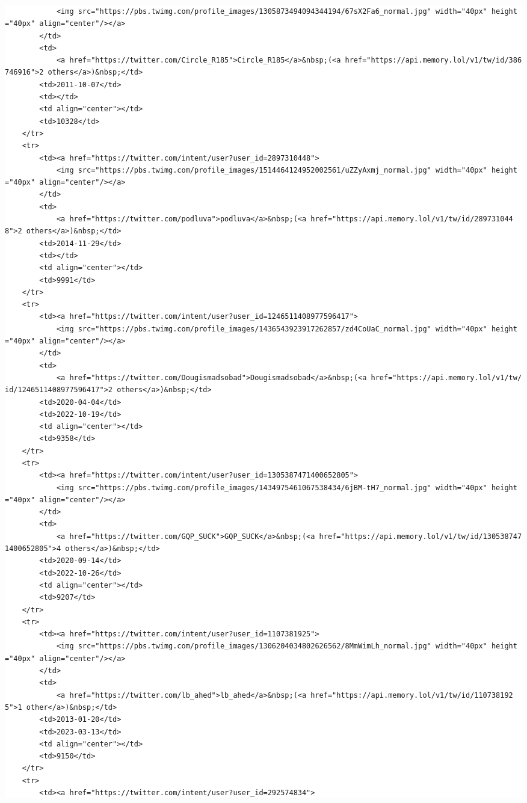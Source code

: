                 <img src="https://pbs.twimg.com/profile_images/1305873494094344194/67sX2Fa6_normal.jpg" width="40px" height="40px" align="center"/></a>
            </td>
            <td>
                <a href="https://twitter.com/Circle_R185">Circle_R185</a>&nbsp;(<a href="https://api.memory.lol/v1/tw/id/386746916">2 others</a>)&nbsp;</td>
            <td>2011-10-07</td>
            <td></td>
            <td align="center"></td>
            <td>10328</td>
        </tr>
        <tr>
            <td><a href="https://twitter.com/intent/user?user_id=2897310448">
                <img src="https://pbs.twimg.com/profile_images/1514464124952002561/uZZyAxmj_normal.jpg" width="40px" height="40px" align="center"/></a>
            </td>
            <td>
                <a href="https://twitter.com/podluva">podluva</a>&nbsp;(<a href="https://api.memory.lol/v1/tw/id/2897310448">2 others</a>)&nbsp;</td>
            <td>2014-11-29</td>
            <td></td>
            <td align="center"></td>
            <td>9991</td>
        </tr>
        <tr>
            <td><a href="https://twitter.com/intent/user?user_id=1246511408977596417">
                <img src="https://pbs.twimg.com/profile_images/1436543923917262857/zd4CoUaC_normal.jpg" width="40px" height="40px" align="center"/></a>
            </td>
            <td>
                <a href="https://twitter.com/Dougismadsobad">Dougismadsobad</a>&nbsp;(<a href="https://api.memory.lol/v1/tw/id/1246511408977596417">2 others</a>)&nbsp;</td>
            <td>2020-04-04</td>
            <td>2022-10-19</td>
            <td align="center"></td>
            <td>9358</td>
        </tr>
        <tr>
            <td><a href="https://twitter.com/intent/user?user_id=1305387471400652805">
                <img src="https://pbs.twimg.com/profile_images/1434975461067538434/6jBM-tH7_normal.jpg" width="40px" height="40px" align="center"/></a>
            </td>
            <td>
                <a href="https://twitter.com/GQP_SUCK">GQP_SUCK</a>&nbsp;(<a href="https://api.memory.lol/v1/tw/id/1305387471400652805">4 others</a>)&nbsp;</td>
            <td>2020-09-14</td>
            <td>2022-10-26</td>
            <td align="center"></td>
            <td>9207</td>
        </tr>
        <tr>
            <td><a href="https://twitter.com/intent/user?user_id=1107381925">
                <img src="https://pbs.twimg.com/profile_images/1306204034802626562/8MmWimLh_normal.jpg" width="40px" height="40px" align="center"/></a>
            </td>
            <td>
                <a href="https://twitter.com/lb_ahed">lb_ahed</a>&nbsp;(<a href="https://api.memory.lol/v1/tw/id/1107381925">1 other</a>)&nbsp;</td>
            <td>2013-01-20</td>
            <td>2023-03-13</td>
            <td align="center"></td>
            <td>9150</td>
        </tr>
        <tr>
            <td><a href="https://twitter.com/intent/user?user_id=292574834">
